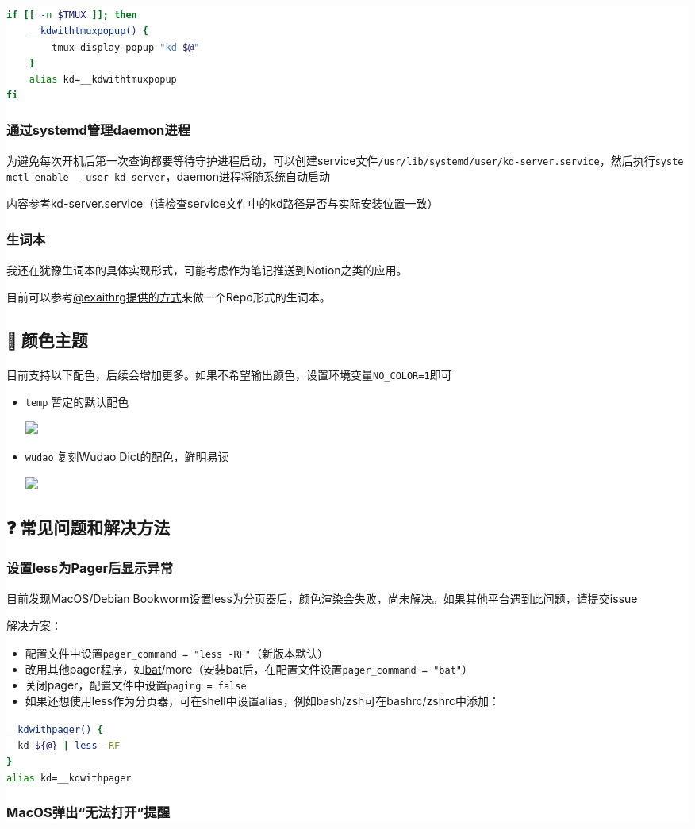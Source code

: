 ```bash
if [[ -n $TMUX ]]; then
    __kdwithtmuxpopup() {
        tmux display-popup "kd $@"
    }
    alias kd=__kdwithtmuxpopup
fi
```

### 通过systemd管理daemon进程

为避免每次开机后第一次查询都要等待守护进程启动，可以创建service文件`/usr/lib/systemd/user/kd-server.service`，然后执行`systemctl enable --user kd-server`，daemon进程将随系统自动启动

内容参考[kd-server.service](./scripts/kd-server.service)（请检查service文件中的kd路径是否与实际安装位置一致）

### 生词本

我还在犹豫生词本的具体实现形式，可能考虑作为笔记推送到Notion之类的应用。

目前可以参考[@exaithrg提供的方式](https://github.com/Karmenzind/kd/issues/37)来做一个Repo形式的生词本。

## 🎨 颜色主题

目前支持以下配色，后续会增加更多。如果不希望输出颜色，设置环境变量`NO_COLOR=1`即可

- `temp` 暂定的默认配色

    ![](https://raw.githubusercontent.com/Karmenzind/i/master/kd/theme_default.png)

- `wudao` 复刻Wudao Dict的配色，鲜明易读

    ![](https://raw.githubusercontent.com/Karmenzind/i/master/kd/theme_wudao.png)

## ❓ 常见问题和解决方法

### 设置less为Pager后显示异常

目前发现MacOS/Debian Bookworm设置less为分页器后，颜色渲染会失败，尚未解决。如果其他平台遇到此问题，请提交issue

解决方案：

- 配置文件中设置`pager_command = "less -RF"`（新版本默认）
- 改用其他pager程序，如[bat](https://github.com/sharkdp/bat)/more（安装bat后，在配置文件设置`pager_command = "bat"`）
- 关闭pager，配置文件中设置`paging = false`
- 如果还想使用less作为分页器，可在shell中设置alias，例如bash/zsh可在bashrc/zshrc中添加：
```bash
__kdwithpager() {
  kd ${@} | less -RF
}
alias kd=__kdwithpager
```

### MacOS弹出“无法打开”提醒
